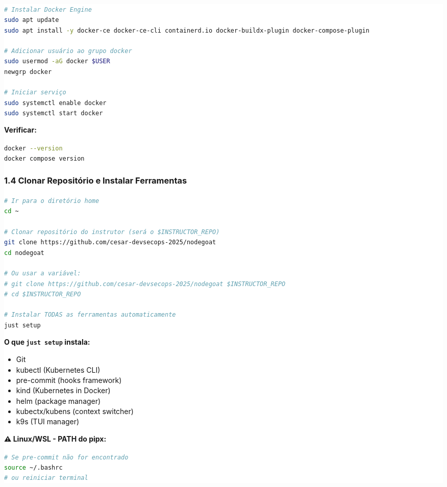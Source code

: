 ```bash
# Instalar Docker Engine
sudo apt update
sudo apt install -y docker-ce docker-ce-cli containerd.io docker-buildx-plugin docker-compose-plugin

# Adicionar usuário ao grupo docker
sudo usermod -aG docker $USER
newgrp docker

# Iniciar serviço
sudo systemctl enable docker
sudo systemctl start docker
```

**Verificar:**
```bash
docker --version
docker compose version
```

### 1.4 Clonar Repositório e Instalar Ferramentas

```bash
# Ir para o diretório home
cd ~

# Clonar repositório do instrutor (será o $INSTRUCTOR_REPO)
git clone https://github.com/cesar-devsecops-2025/nodegoat
cd nodegoat

# Ou usar a variável:
# git clone https://github.com/cesar-devsecops-2025/nodegoat $INSTRUCTOR_REPO
# cd $INSTRUCTOR_REPO

# Instalar TODAS as ferramentas automaticamente
just setup
```

**O que `just setup` instala:**
- Git
- kubectl (Kubernetes CLI)
- pre-commit (hooks framework)
- kind (Kubernetes in Docker)
- helm (package manager)
- kubectx/kubens (context switcher)
- k9s (TUI manager)

**⚠️ Linux/WSL - PATH do pipx:**
```bash
# Se pre-commit não for encontrado
source ~/.bashrc
# ou reiniciar terminal
```
